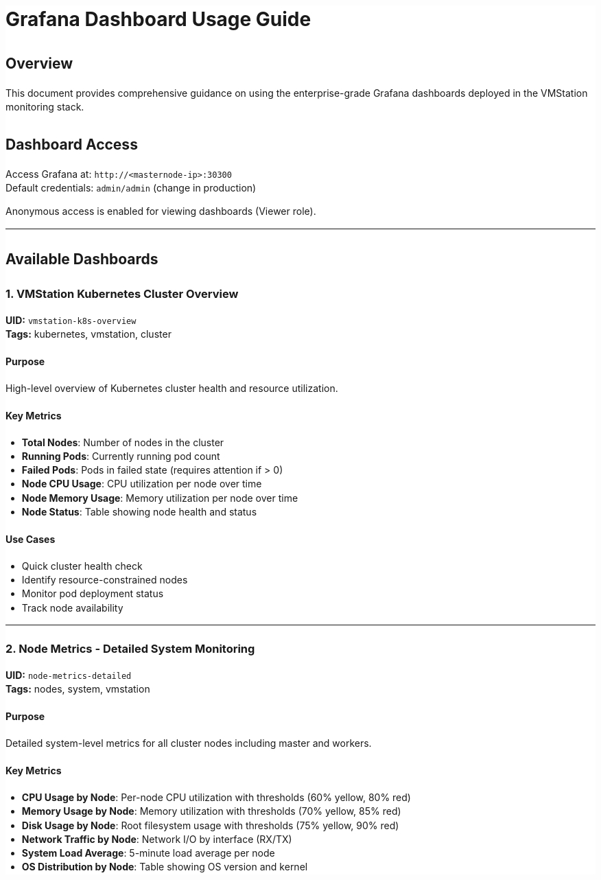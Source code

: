 # Grafana Dashboard Usage Guide

## Overview

This document provides comprehensive guidance on using the enterprise-grade Grafana dashboards deployed in the VMStation monitoring stack.

## Dashboard Access

Access Grafana at: `http://<masternode-ip>:30300`  
Default credentials: `admin/admin` (change in production)

Anonymous access is enabled for viewing dashboards (Viewer role).

---

## Available Dashboards

### 1. VMStation Kubernetes Cluster Overview
**UID:** `vmstation-k8s-overview`  
**Tags:** kubernetes, vmstation, cluster

#### Purpose
High-level overview of Kubernetes cluster health and resource utilization.

#### Key Metrics
- **Total Nodes**: Number of nodes in the cluster
- **Running Pods**: Currently running pod count
- **Failed Pods**: Pods in failed state (requires attention if > 0)
- **Node CPU Usage**: CPU utilization per node over time
- **Node Memory Usage**: Memory utilization per node over time
- **Node Status**: Table showing node health and status

#### Use Cases
- Quick cluster health check
- Identify resource-constrained nodes
- Monitor pod deployment status
- Track node availability

---

### 2. Node Metrics - Detailed System Monitoring
**UID:** `node-metrics-detailed`  
**Tags:** nodes, system, vmstation

#### Purpose
Detailed system-level metrics for all cluster nodes including master and workers.

#### Key Metrics
- **CPU Usage by Node**: Per-node CPU utilization with thresholds (60% yellow, 80% red)
- **Memory Usage by Node**: Memory utilization with thresholds (70% yellow, 85% red)
- **Disk Usage by Node**: Root filesystem usage with thresholds (75% yellow, 90% red)
- **Network Traffic by Node**: Network I/O by interface (RX/TX)
- **System Load Average**: 5-minute load average per node
- **OS Distribution by Node**: Table showing OS version and kernel
